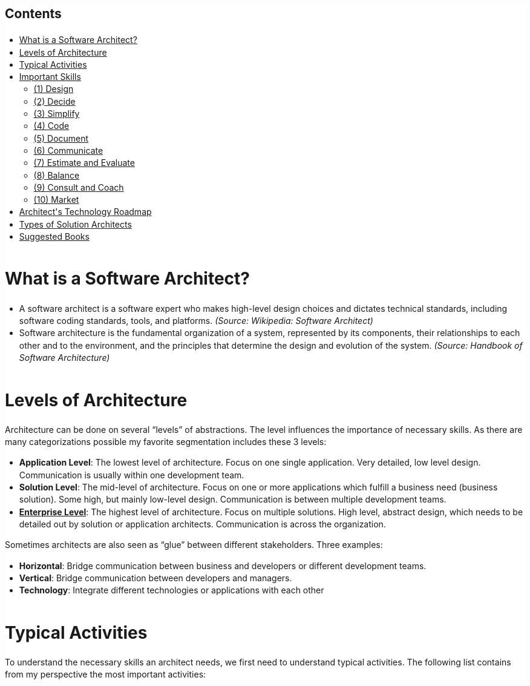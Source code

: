 ## Contents
- [What is a Software Architect?](#what-is-a-software-architect)
- [Levels of Architecture](#levels-of-architecture)
- [Typical Activities](#typical-activities)
- [Important Skills](#important-skills)
  - [(1) Design](#1-design)
  - [(2) Decide](#2-decide)
  - [(3) Simplify](#3-simplify)
  - [(4) Code](#4-code)
  - [(5) Document](#5-document)
  - [(6) Communicate](#6-communicate)
  - [(7) Estimate and Evaluate](#7-estimate-and-evaluate)
  - [(8) Balance](#8-balance)
  - [(9) Consult and Coach](#9-consult-and-coach)
  - [(10) Market](#10-market)
- [Architect's Technology Roadmap](#architects-technology-roadmap)
- [Types of Solution Architects](#types-of-solution-architects)
- [Suggested Books](#suggested-books)

# What is a Software Architect?
* A software architect is a software expert who makes high-level design choices and dictates technical standards, including software coding standards, tools, and platforms.
_(Source: Wikipedia: Software Architect)_
* Software architecture is the fundamental organization of a system, represented by its components, their relationships to each other and to the environment, and the principles that determine the design and evolution of the system.
_(Source: Handbook of Software Architecture)_

# Levels of Architecture
Architecture can be done on several “levels” of abstractions. The level influences the importance of necessary skills. As there are many categorizations possible my favorite segmentation includes these 3 levels:
* **Application Level**: The lowest level of architecture. Focus on one single application. Very detailed, low level design. Communication is usually within one development team.
* **Solution Level**: The mid-level of architecture. Focus on one or more applications which fulfill a business need (business solution). Some high, but mainly low-level design. Communication is between multiple development teams.
* **[Enterprise Level](https://github.com/justinamiller/EnterpriseArchitecture)**: The highest level of architecture. Focus on multiple solutions. High level, abstract design, which needs to be detailed out by solution or application architects. Communication is across the organization.

Sometimes architects are also seen as “glue” between different stakeholders. Three examples:

* **Horizontal**: Bridge communication between business and developers or different development teams.
* **Vertical**: Bridge communication between developers and managers.
* **Technology**: Integrate different technologies or applications with each other

# Typical Activities
To understand the necessary skills an architect needs, we first need to understand typical activities. The following list contains from my perspective the most important activities:
